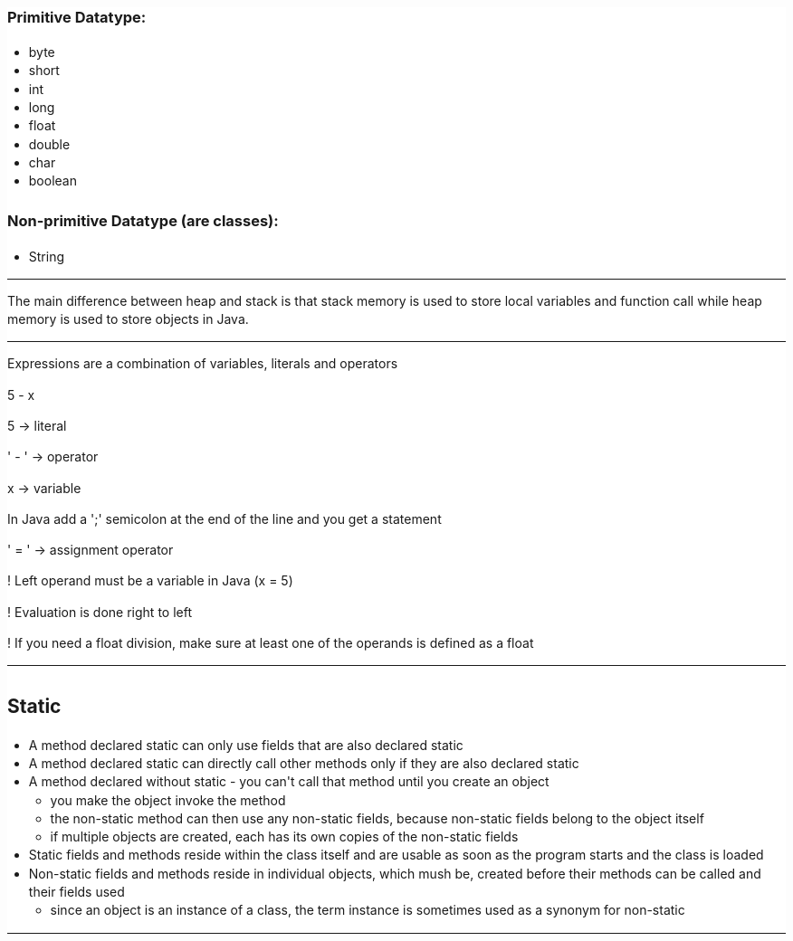 ### Primitive Datatype:

- byte
- short
- int
- long
- float
- double
- char
- boolean

### Non-primitive Datatype (are classes):

- String

---

The main difference between heap and stack is that stack memory is used to store local variables and function call while heap memory is used to store objects in Java.

---

Expressions are a combination of variables, literals and operators

5 - x

5 -> literal

' - ' -> operator

x -> variable

In Java add a ';' semicolon at the end of the line and you get a statement

' = ' -> assignment operator

! Left operand must be a variable in Java (x = 5)

! Evaluation is done right to left

! If you need a float division, make sure at least one of the operands is defined as a float

---

<h2>Static</h2>

- A method declared static can only use fields that are also declared static
- A method declared static can directly call other methods only if they are also declared static
- A method declared without static - you can't call that method until you create an object
    - you make the object invoke the method
    - the non-static method can then use any non-static fields, because non-static fields belong to the object itself
    - if multiple objects are created, each has its own copies of the non-static fields
- Static fields and methods reside within the class itself and are usable as soon as the program starts and the class is loaded
- Non-static fields and methods reside in individual objects, which mush be, created before their methods can be called and their fields used
    - since an object is an instance of a class, the term instance is sometimes used as a synonym for non-static
    
---